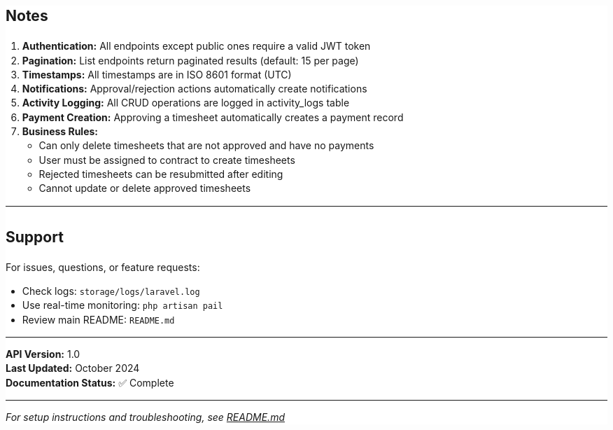 
## Notes

1. **Authentication:** All endpoints except public ones require a valid JWT token
2. **Pagination:** List endpoints return paginated results (default: 15 per page)
3. **Timestamps:** All timestamps are in ISO 8601 format (UTC)
4. **Notifications:** Approval/rejection actions automatically create notifications
5. **Activity Logging:** All CRUD operations are logged in activity_logs table
6. **Payment Creation:** Approving a timesheet automatically creates a payment record
7. **Business Rules:**
   - Can only delete timesheets that are not approved and have no payments
   - User must be assigned to contract to create timesheets
   - Rejected timesheets can be resubmitted after editing
   - Cannot update or delete approved timesheets

---

## Support

For issues, questions, or feature requests:
- Check logs: `storage/logs/laravel.log`
- Use real-time monitoring: `php artisan pail`
- Review main README: `README.md`

---

**API Version:** 1.0  
**Last Updated:** October 2024  
**Documentation Status:** ✅ Complete

---

*For setup instructions and troubleshooting, see [README.md](README.md)*
